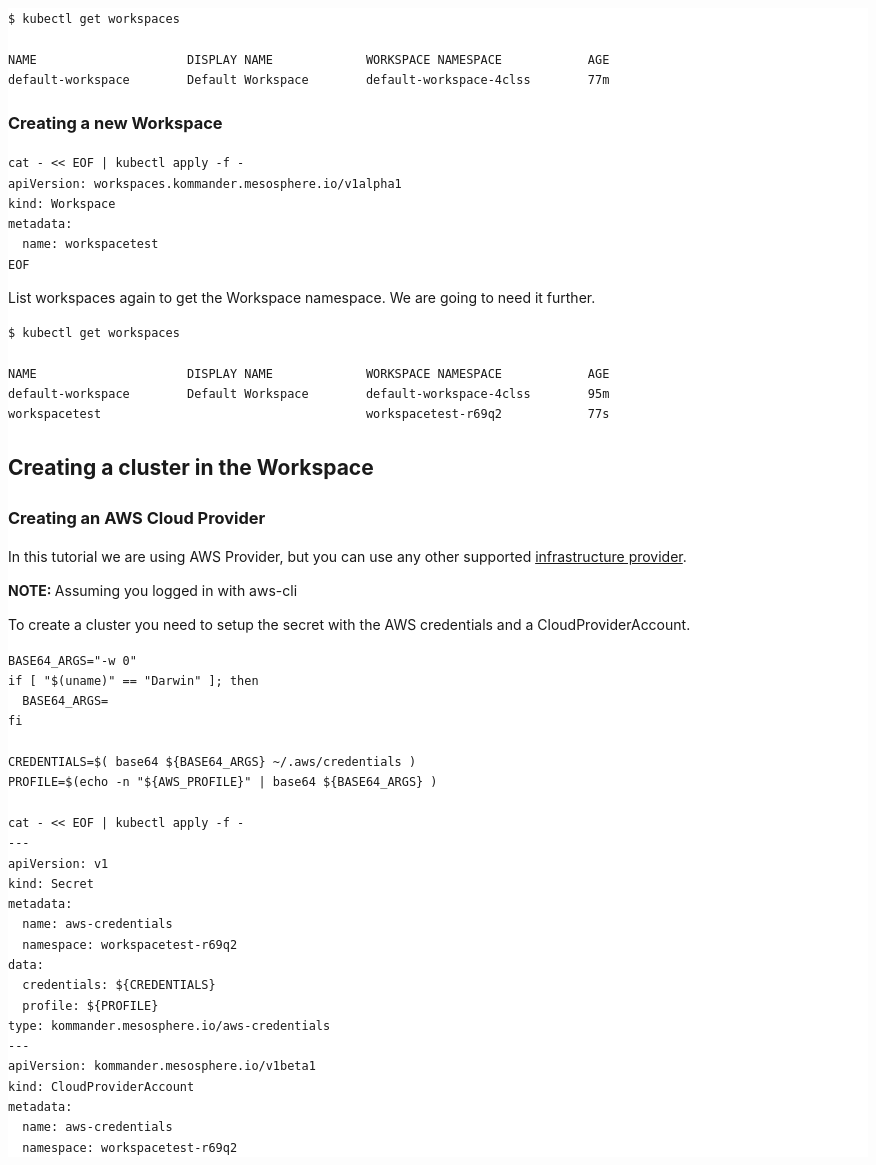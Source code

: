 ```
$ kubectl get workspaces

NAME                     DISPLAY NAME             WORKSPACE NAMESPACE            AGE
default-workspace        Default Workspace        default-workspace-4clss        77m
```

### Creating a new Workspace

```
cat - << EOF | kubectl apply -f -
apiVersion: workspaces.kommander.mesosphere.io/v1alpha1
kind: Workspace
metadata:
  name: workspacetest
EOF
```

List workspaces again to get the Workspace namespace. We are going to need it further.

```
$ kubectl get workspaces

NAME                     DISPLAY NAME             WORKSPACE NAMESPACE            AGE
default-workspace        Default Workspace        default-workspace-4clss        95m
workspacetest                                     workspacetest-r69q2            77s
```

## Creating a cluster in the Workspace

### Creating an AWS Cloud Provider

In this tutorial we are using AWS Provider, but you can use any other supported [infrastructure provider][infrastructure_provider].

<p class="message--note"><strong>NOTE: </strong>Assuming you logged in with aws-cli
</p>
To create a cluster you need to setup the secret with the AWS credentials and a CloudProviderAccount.

```
BASE64_ARGS="-w 0"
if [ "$(uname)" == "Darwin" ]; then
  BASE64_ARGS=
fi

CREDENTIALS=$( base64 ${BASE64_ARGS} ~/.aws/credentials )
PROFILE=$(echo -n "${AWS_PROFILE}" | base64 ${BASE64_ARGS} )

cat - << EOF | kubectl apply -f -
---
apiVersion: v1
kind: Secret
metadata:
  name: aws-credentials
  namespace: workspacetest-r69q2
data:
  credentials: ${CREDENTIALS}
  profile: ${PROFILE}
type: kommander.mesosphere.io/aws-credentials
---
apiVersion: kommander.mesosphere.io/v1beta1
kind: CloudProviderAccount
metadata:
  name: aws-credentials
  namespace: workspacetest-r69q2
```

[infrastructure_provider]: /ksphere/kommander/latest/operations/infrastructure-providers
[kommander_projects]: /ksphere/kommander/latest/projects
[kommander_workspaces]: /ksphere/kommander/latest/workspaces